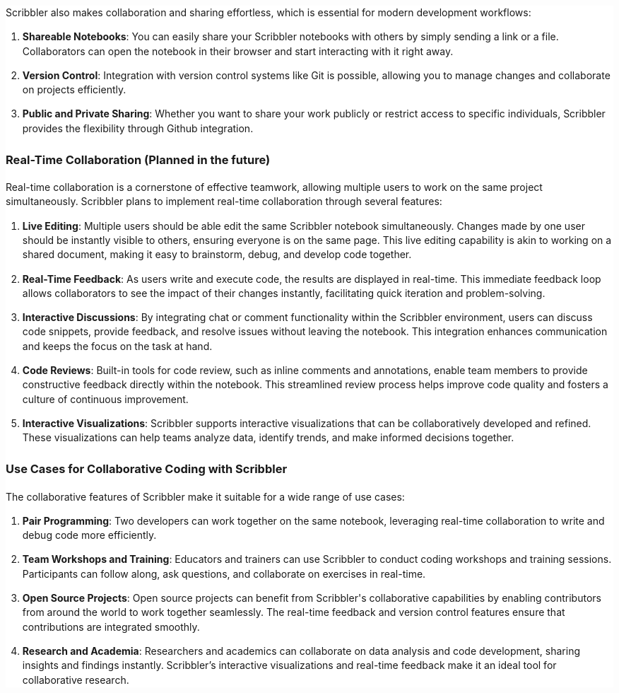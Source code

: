 Scribbler also makes collaboration and sharing effortless, which is essential for modern development workflows:

1. **Shareable Notebooks**: You can easily share your Scribbler notebooks with others by simply sending a link or a file. Collaborators can open the notebook in their browser and start interacting with it right away.

2. **Version Control**: Integration with version control systems like Git is possible, allowing you to manage changes and collaborate on projects efficiently.

3. **Public and Private Sharing**: Whether you want to share your work publicly or restrict access to specific individuals, Scribbler provides the flexibility through Github integration.

### Real-Time Collaboration (Planned in the future)

Real-time collaboration is a cornerstone of effective teamwork, allowing multiple users to work on the same project simultaneously. Scribbler plans to implement real-time collaboration through several features:

1. **Live Editing**: Multiple users should be able edit the same Scribbler notebook simultaneously. Changes made by one user should be instantly visible to others, ensuring everyone is on the same page. This live editing capability is akin to working on a shared document, making it easy to brainstorm, debug, and develop code together.

2. **Real-Time Feedback**: As users write and execute code, the results are displayed in real-time. This immediate feedback loop allows collaborators to see the impact of their changes instantly, facilitating quick iteration and problem-solving.

3. **Interactive Discussions**: By integrating chat or comment functionality within the Scribbler environment, users can discuss code snippets, provide feedback, and resolve issues without leaving the notebook. This integration enhances communication and keeps the focus on the task at hand.

4. **Code Reviews**: Built-in tools for code review, such as inline comments and annotations, enable team members to provide constructive feedback directly within the notebook. This streamlined review process helps improve code quality and fosters a culture of continuous improvement.

5. **Interactive Visualizations**: Scribbler supports interactive visualizations that can be collaboratively developed and refined. These visualizations can help teams analyze data, identify trends, and make informed decisions together.

### Use Cases for Collaborative Coding with Scribbler

The collaborative features of Scribbler make it suitable for a wide range of use cases:

1. **Pair Programming**: Two developers can work together on the same notebook, leveraging real-time collaboration to write and debug code more efficiently.

2. **Team Workshops and Training**: Educators and trainers can use Scribbler to conduct coding workshops and training sessions. Participants can follow along, ask questions, and collaborate on exercises in real-time.

3. **Open Source Projects**: Open source projects can benefit from Scribbler's collaborative capabilities by enabling contributors from around the world to work together seamlessly. The real-time feedback and version control features ensure that contributions are integrated smoothly.

4. **Research and Academia**: Researchers and academics can collaborate on data analysis and code development, sharing insights and findings instantly. Scribbler’s interactive visualizations and real-time feedback make it an ideal tool for collaborative research.
